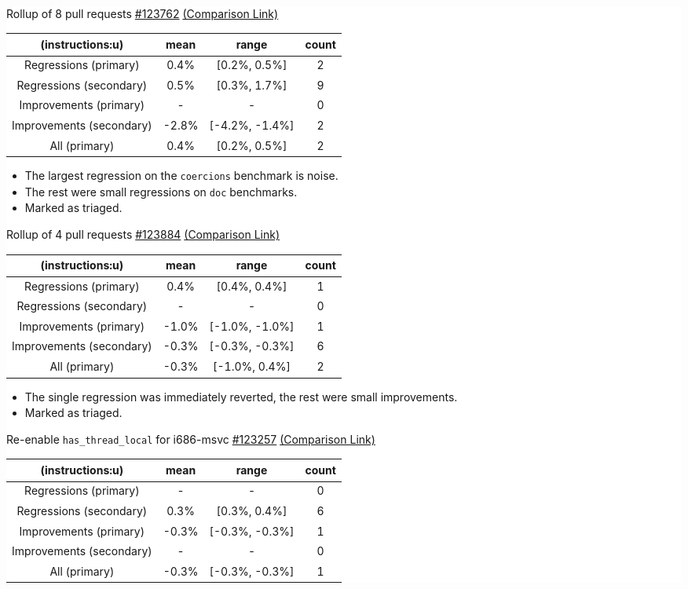 Rollup of 8 pull
requests [#123762](https://github.com/rust-lang/rust/pull/123762) [(Comparison Link)](https://perf.rust-lang.org/compare.html?start=aa067fb984d36462548bb785da221bfaf38253f0&end=4435924bb62cda0131e38dd5d2bba36f9616039f&stat=instructions:u)

| (instructions:u)         | mean  | range          | count |
|:------------------------:|:-----:|:--------------:|:-----:|
| Regressions (primary)    | 0.4%  | [0.2%, 0.5%]   | 2     |
| Regressions (secondary)  | 0.5%  | [0.3%, 1.7%]   | 9     |
| Improvements (primary)   | -     | -              | 0     |
| Improvements (secondary) | -2.8% | [-4.2%, -1.4%] | 2     |
| All  (primary)           | 0.4%  | [0.2%, 0.5%]   | 2     |

* The largest regression on the `coercions` benchmark is noise.
* The rest were small regressions on `doc` benchmarks.
* Marked as triaged.

Rollup of 4 pull
requests [#123884](https://github.com/rust-lang/rust/pull/123884) [(Comparison Link)](https://perf.rust-lang.org/compare.html?start=6cfd80942e4599a6e429e8a2aa27af38f5987aa0&end=59c38c06049fc3fba98bb046701eb2ab1777d998&stat=instructions:u)

| (instructions:u)         | mean  | range          | count |
|:------------------------:|:-----:|:--------------:|:-----:|
| Regressions (primary)    | 0.4%  | [0.4%, 0.4%]   | 1     |
| Regressions (secondary)  | -     | -              | 0     |
| Improvements (primary)   | -1.0% | [-1.0%, -1.0%] | 1     |
| Improvements (secondary) | -0.3% | [-0.3%, -0.3%] | 6     |
| All  (primary)           | -0.3% | [-1.0%, 0.4%]  | 2     |

* The single regression was immediately reverted, the rest were small improvements.
* Marked as triaged.

Re-enable `has_thread_local` for
i686-msvc [#123257](https://github.com/rust-lang/rust/pull/123257) [(Comparison Link)](https://perf.rust-lang.org/compare.html?start=59c38c06049fc3fba98bb046701eb2ab1777d998&end=f96442b4482fef6a50b65f2284bcfb8921320183&stat=instructions:u)

| (instructions:u)         | mean  | range          | count |
|:------------------------:|:-----:|:--------------:|:-----:|
| Regressions (primary)    | -     | -              | 0     |
| Regressions (secondary)  | 0.3%  | [0.3%, 0.4%]   | 6     |
| Improvements (primary)   | -0.3% | [-0.3%, -0.3%] | 1     |
| Improvements (secondary) | -     | -              | 0     |
| All  (primary)           | -0.3% | [-0.3%, -0.3%] | 1     |
